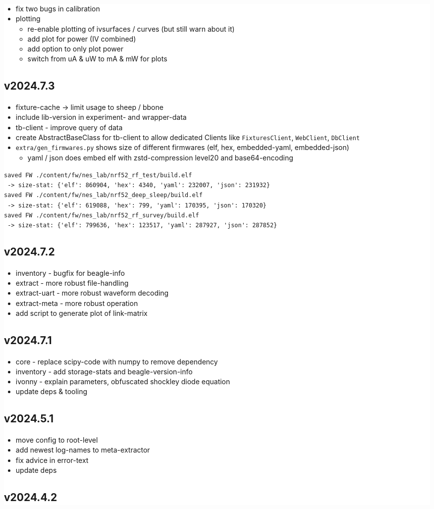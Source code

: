 - fix two bugs in calibration
- plotting
  - re-enable plotting of ivsurfaces / curves (but still warn about it)
  - add plot for power (IV combined)
  - add option to only plot power
  - switch from uA & uW to mA & mW for plots

## v2024.7.3

- fixture-cache -> limit usage to sheep / bbone
- include lib-version in experiment- and wrapper-data
- tb-client - improve query of data
- create AbstractBaseClass for tb-client to allow dedicated Clients like `FixturesClient`, `WebClient`, `DbClient`
- `extra/gen_firmwares.py` shows size of different firmwares (elf, hex, embedded-yaml, embedded-json)
  - yaml / json does embed elf with zstd-compression level20 and base64-encoding

```
saved FW ./content/fw/nes_lab/nrf52_rf_test/build.elf
 -> size-stat: {'elf': 860904, 'hex': 4340, 'yaml': 232007, 'json': 231932}
saved FW ./content/fw/nes_lab/nrf52_deep_sleep/build.elf
 -> size-stat: {'elf': 619088, 'hex': 799, 'yaml': 170395, 'json': 170320}
saved FW ./content/fw/nes_lab/nrf52_rf_survey/build.elf
 -> size-stat: {'elf': 799636, 'hex': 123517, 'yaml': 287927, 'json': 287852}
 ```

## v2024.7.2

- inventory - bugfix for beagle-info
- extract - more robust file-handling
- extract-uart - more robust waveform decoding
- extract-meta - more robust operation
- add script to generate plot of link-matrix

## v2024.7.1

- core - replace scipy-code with numpy to remove dependency
- inventory - add storage-stats and beagle-version-info
- ivonny - explain parameters, obfuscated shockley diode equation
- update deps & tooling

## v2024.5.1

- move config to root-level
- add newest log-names to meta-extractor
- fix advice in error-text
- update deps

## v2024.4.2
